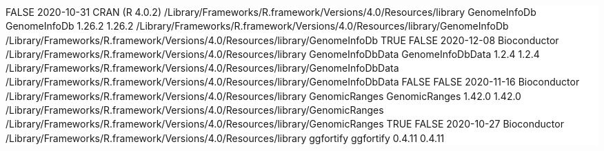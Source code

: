    <td style="text-align:center;"> FALSE </td>
   <td style="text-align:center;"> 2020-10-31 </td>
   <td style="text-align:center;"> CRAN (R 4.0.2) </td>
   <td style="text-align:center;">  </td>
   <td style="text-align:center;"> /Library/Frameworks/R.framework/Versions/4.0/Resources/library </td>
  </tr>
  <tr>
   <td style="text-align:left;"> GenomeInfoDb </td>
   <td style="text-align:center;"> GenomeInfoDb </td>
   <td style="text-align:center;"> 1.26.2 </td>
   <td style="text-align:center;"> 1.26.2 </td>
   <td style="text-align:center;"> /Library/Frameworks/R.framework/Versions/4.0/Resources/library/GenomeInfoDb </td>
   <td style="text-align:center;"> /Library/Frameworks/R.framework/Versions/4.0/Resources/library/GenomeInfoDb </td>
   <td style="text-align:center;"> TRUE </td>
   <td style="text-align:center;"> FALSE </td>
   <td style="text-align:center;"> 2020-12-08 </td>
   <td style="text-align:center;"> Bioconductor </td>
   <td style="text-align:center;">  </td>
   <td style="text-align:center;"> /Library/Frameworks/R.framework/Versions/4.0/Resources/library </td>
  </tr>
  <tr>
   <td style="text-align:left;"> GenomeInfoDbData </td>
   <td style="text-align:center;"> GenomeInfoDbData </td>
   <td style="text-align:center;"> 1.2.4 </td>
   <td style="text-align:center;"> 1.2.4 </td>
   <td style="text-align:center;"> /Library/Frameworks/R.framework/Versions/4.0/Resources/library/GenomeInfoDbData </td>
   <td style="text-align:center;"> /Library/Frameworks/R.framework/Versions/4.0/Resources/library/GenomeInfoDbData </td>
   <td style="text-align:center;"> FALSE </td>
   <td style="text-align:center;"> FALSE </td>
   <td style="text-align:center;"> 2020-11-16 </td>
   <td style="text-align:center;"> Bioconductor </td>
   <td style="text-align:center;">  </td>
   <td style="text-align:center;"> /Library/Frameworks/R.framework/Versions/4.0/Resources/library </td>
  </tr>
  <tr>
   <td style="text-align:left;"> GenomicRanges </td>
   <td style="text-align:center;"> GenomicRanges </td>
   <td style="text-align:center;"> 1.42.0 </td>
   <td style="text-align:center;"> 1.42.0 </td>
   <td style="text-align:center;"> /Library/Frameworks/R.framework/Versions/4.0/Resources/library/GenomicRanges </td>
   <td style="text-align:center;"> /Library/Frameworks/R.framework/Versions/4.0/Resources/library/GenomicRanges </td>
   <td style="text-align:center;"> TRUE </td>
   <td style="text-align:center;"> FALSE </td>
   <td style="text-align:center;"> 2020-10-27 </td>
   <td style="text-align:center;"> Bioconductor </td>
   <td style="text-align:center;">  </td>
   <td style="text-align:center;"> /Library/Frameworks/R.framework/Versions/4.0/Resources/library </td>
  </tr>
  <tr>
   <td style="text-align:left;"> ggfortify </td>
   <td style="text-align:center;"> ggfortify </td>
   <td style="text-align:center;"> 0.4.11 </td>
   <td style="text-align:center;"> 0.4.11 </td>